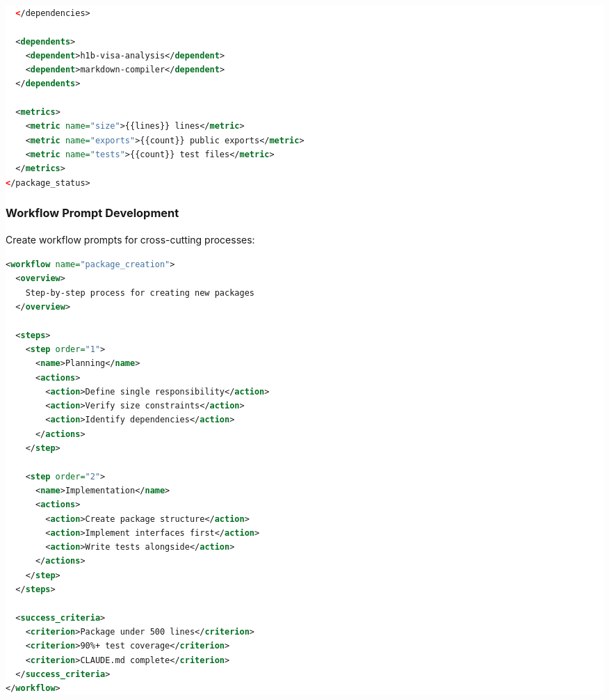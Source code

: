 ```xml
  </dependencies>
  
  <dependents>
    <dependent>h1b-visa-analysis</dependent>
    <dependent>markdown-compiler</dependent>
  </dependents>
  
  <metrics>
    <metric name="size">{{lines}} lines</metric>
    <metric name="exports">{{count}} public exports</metric>
    <metric name="tests">{{count}} test files</metric>
  </metrics>
</package_status>
```

### Workflow Prompt Development
Create workflow prompts for cross-cutting processes:

```xml
<workflow name="package_creation">
  <overview>
    Step-by-step process for creating new packages
  </overview>
  
  <steps>
    <step order="1">
      <name>Planning</name>
      <actions>
        <action>Define single responsibility</action>
        <action>Verify size constraints</action>
        <action>Identify dependencies</action>
      </actions>
    </step>
    
    <step order="2">
      <name>Implementation</name>
      <actions>
        <action>Create package structure</action>
        <action>Implement interfaces first</action>
        <action>Write tests alongside</action>
      </actions>
    </step>
  </steps>
  
  <success_criteria>
    <criterion>Package under 500 lines</criterion>
    <criterion>90%+ test coverage</criterion>
    <criterion>CLAUDE.md complete</criterion>
  </success_criteria>
</workflow>
```
